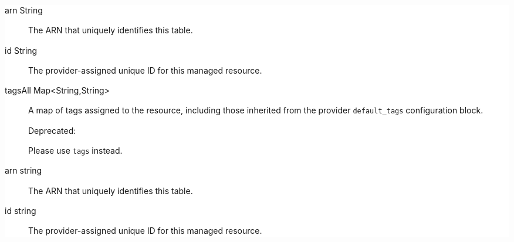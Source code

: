 <div>
<pulumi-choosable type="language" values="java">
<dl class="resources-properties"><dt class="property-"
            title="">
        <span id="arn_java">
<a data-swiftype-name="resource-property" data-swiftype-type="text" href="#arn_java" style="color: inherit; text-decoration: inherit;">arn</a>
</span>
        <span class="property-indicator"></span>
        <span class="property-type">String</span>
    </dt>
    <dd><p>The ARN that uniquely identifies this table.</p>
</dd><dt class="property-"
            title="">
        <span id="id_java">
<a data-swiftype-name="resource-property" data-swiftype-type="text" href="#id_java" style="color: inherit; text-decoration: inherit;">id</a>
</span>
        <span class="property-indicator"></span>
        <span class="property-type">String</span>
    </dt>
    <dd><p>The provider-assigned unique ID for this managed resource.</p>
</dd><dt class="property- property-deprecated"
            title=", Deprecated">
        <span id="tagsall_java">
<a data-swiftype-name="resource-property" data-swiftype-type="text" href="#tagsall_java" style="color: inherit; text-decoration: inherit;">tags<wbr>All</a>
</span>
        <span class="property-indicator"></span>
        <span class="property-type">Map&lt;String,String&gt;</span>
    </dt>
    <dd><p>A map of tags assigned to the resource, including those inherited from the provider <code>default_tags</code> configuration block.</p>
<p class="property-message">Deprecated:<p>Please use <code>tags</code> instead.</p>
</p></dd></dl>
</pulumi-choosable>
</div>

<div>
<pulumi-choosable type="language" values="javascript,typescript">
<dl class="resources-properties"><dt class="property-"
            title="">
        <span id="arn_nodejs">
<a data-swiftype-name="resource-property" data-swiftype-type="text" href="#arn_nodejs" style="color: inherit; text-decoration: inherit;">arn</a>
</span>
        <span class="property-indicator"></span>
        <span class="property-type">string</span>
    </dt>
    <dd><p>The ARN that uniquely identifies this table.</p>
</dd><dt class="property-"
            title="">
        <span id="id_nodejs">
<a data-swiftype-name="resource-property" data-swiftype-type="text" href="#id_nodejs" style="color: inherit; text-decoration: inherit;">id</a>
</span>
        <span class="property-indicator"></span>
        <span class="property-type">string</span>
    </dt>
    <dd><p>The provider-assigned unique ID for this managed resource.</p>
</dd><dt class="property- property-deprecated"
            title=", Deprecated">
        <span id="tagsall_nodejs">